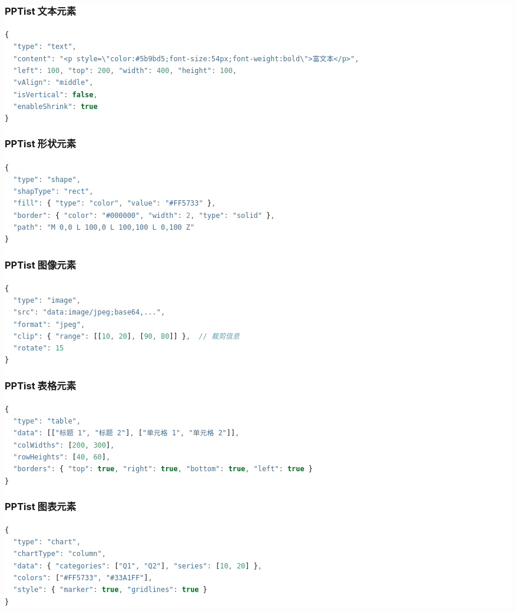 ### PPTist 文本元素
```javascript
{
  "type": "text",
  "content": "<p style=\"color:#5b9bd5;font-size:54px;font-weight:bold\">富文本</p>",
  "left": 100, "top": 200, "width": 400, "height": 100,
  "vAlign": "middle",
  "isVertical": false,
  "enableShrink": true
}
```

### PPTist 形状元素
```javascript
{
  "type": "shape",
  "shapType": "rect",
  "fill": { "type": "color", "value": "#FF5733" },
  "border": { "color": "#000000", "width": 2, "type": "solid" },
  "path": "M 0,0 L 100,0 L 100,100 L 0,100 Z"
}
```

### PPTist 图像元素
```javascript
{
  "type": "image",
  "src": "data:image/jpeg;base64,...",
  "format": "jpeg",
  "clip": { "range": [[10, 20], [90, 80]] },  // 裁剪信息
  "rotate": 15
}
```

### PPTist 表格元素
```javascript
{
  "type": "table",
  "data": [["标题 1", "标题 2"], ["单元格 1", "单元格 2"]],
  "colWidths": [200, 300],
  "rowHeights": [40, 60],
  "borders": { "top": true, "right": true, "bottom": true, "left": true }
}
```

### PPTist 图表元素
```javascript
{
  "type": "chart",
  "chartType": "column",
  "data": { "categories": ["Q1", "Q2"], "series": [10, 20] },
  "colors": ["#FF5733", "#33A1FF"],
  "style": { "marker": true, "gridlines": true }
}
```
